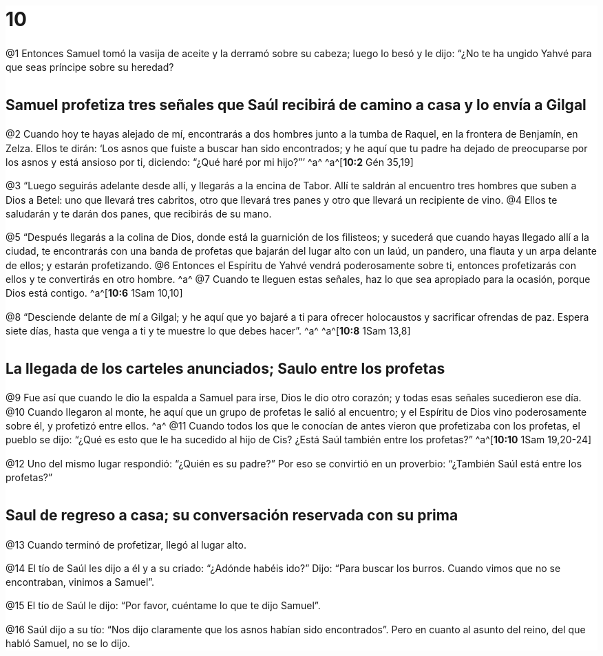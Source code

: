 # 10
@1 Entonces Samuel tomó la vasija de aceite y la derramó sobre su cabeza; luego lo besó y le dijo: “¿No te ha ungido Yahvé para que seas príncipe sobre su heredad?

## Samuel profetiza tres señales que Saúl recibirá de camino a casa y lo envía a Gilgal
@2 Cuando hoy te hayas alejado de mí, encontrarás a dos hombres junto a la tumba de Raquel, en la frontera de Benjamín, en Zelza. Ellos te dirán: ‘Los asnos que fuiste a buscar han sido encontrados; y he aquí que tu padre ha dejado de preocuparse por los asnos y está ansioso por ti, diciendo: “¿Qué haré por mi hijo?”’ ^a^
^a^[**10:2** Gén 35,19]

@3 “Luego seguirás adelante desde allí, y llegarás a la encina de Tabor. Allí te saldrán al encuentro tres hombres que suben a Dios a Betel: uno que llevará tres cabritos, otro que llevará tres panes y otro que llevará un recipiente de vino. @4 Ellos te saludarán y te darán dos panes, que recibirás de su mano.

@5 “Después llegarás a la colina de Dios, donde está la guarnición de los filisteos; y sucederá que cuando hayas llegado allí a la ciudad, te encontrarás con una banda de profetas que bajarán del lugar alto con un laúd, un pandero, una flauta y un arpa delante de ellos; y estarán profetizando. @6 Entonces el Espíritu de Yahvé vendrá poderosamente sobre ti, entonces profetizarás con ellos y te convertirás en otro hombre. ^a^ @7 Cuando te lleguen estas señales, haz lo que sea apropiado para la ocasión, porque Dios está contigo.
^a^[**10:6** 1Sam 10,10]

@8 “Desciende delante de mí a Gilgal; y he aquí que yo bajaré a ti para ofrecer holocaustos y sacrificar ofrendas de paz. Espera siete días, hasta que venga a ti y te muestre lo que debes hacer”. ^a^
^a^[**10:8** 1Sam 13,8]

## La llegada de los carteles anunciados; Saulo entre los profetas
@9 Fue así que cuando le dio la espalda a Samuel para irse, Dios le dio otro corazón; y todas esas señales sucedieron ese día. @10 Cuando llegaron al monte, he aquí que un grupo de profetas le salió al encuentro; y el Espíritu de Dios vino poderosamente sobre él, y profetizó entre ellos. ^a^ @11 Cuando todos los que le conocían de antes vieron que profetizaba con los profetas, el pueblo se dijo: “¿Qué es esto que le ha sucedido al hijo de Cis? ¿Está Saúl también entre los profetas?”
^a^[**10:10** 1Sam 19,20-24]

@12 Uno del mismo lugar respondió: “¿Quién es su padre?” Por eso se convirtió en un proverbio: “¿También Saúl está entre los profetas?”

## Saul de regreso a casa; su conversación reservada con su prima
@13 Cuando terminó de profetizar, llegó al lugar alto.

@14 El tío de Saúl les dijo a él y a su criado: “¿Adónde habéis ido?” Dijo: “Para buscar los burros. Cuando vimos que no se encontraban, vinimos a Samuel”.

@15 El tío de Saúl le dijo: “Por favor, cuéntame lo que te dijo Samuel”.

@16 Saúl dijo a su tío: “Nos dijo claramente que los asnos habían sido encontrados”. Pero en cuanto al asunto del reino, del que habló Samuel, no se lo dijo.
